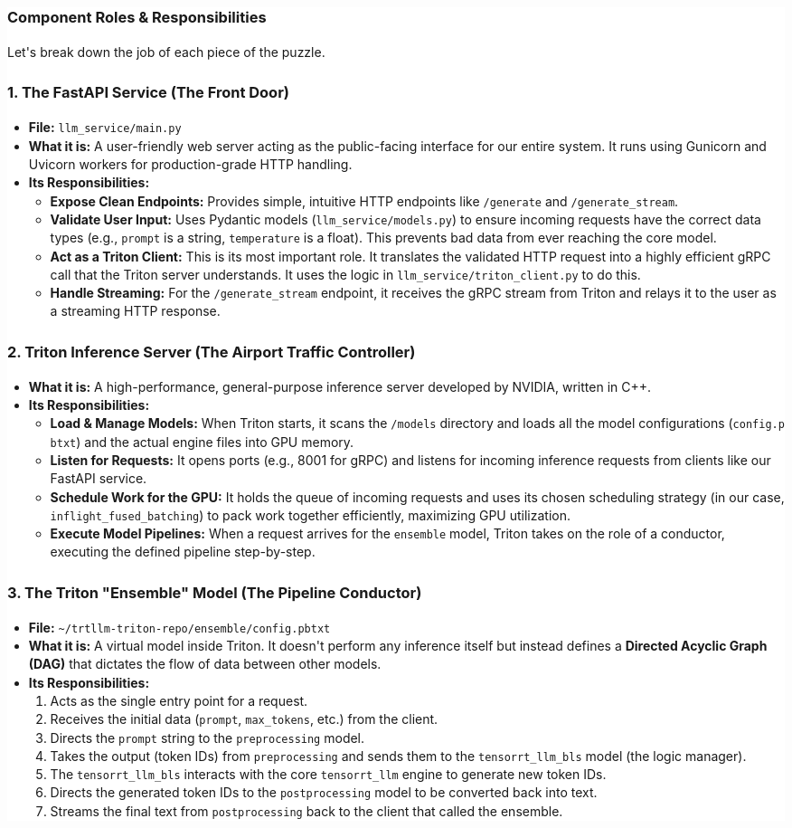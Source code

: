 ### Component Roles & Responsibilities

Let's break down the job of each piece of the puzzle.

### 1. The FastAPI Service (The Front Door)

-   **File:** `llm_service/main.py`
-   **What it is:** A user-friendly web server acting as the public-facing interface for our entire system. It runs using Gunicorn and Uvicorn workers for production-grade HTTP handling.
-   **Its Responsibilities:**
    -   **Expose Clean Endpoints:** Provides simple, intuitive HTTP endpoints like `/generate` and `/generate_stream`.
    -   **Validate User Input:** Uses Pydantic models (`llm_service/models.py`) to ensure incoming requests have the correct data types (e.g., `prompt` is a string, `temperature` is a float). This prevents bad data from ever reaching the core model.
    -   **Act as a Triton Client:** This is its most important role. It translates the validated HTTP request into a highly efficient gRPC call that the Triton server understands. It uses the logic in `llm_service/triton_client.py` to do this.
    -   **Handle Streaming:** For the `/generate_stream` endpoint, it receives the gRPC stream from Triton and relays it to the user as a streaming HTTP response.

### 2. Triton Inference Server (The Airport Traffic Controller)

-   **What it is:** A high-performance, general-purpose inference server developed by NVIDIA, written in C++.
-   **Its Responsibilities:**
    -   **Load & Manage Models:** When Triton starts, it scans the `/models` directory and loads all the model configurations (`config.pbtxt`) and the actual engine files into GPU memory.
    -   **Listen for Requests:** It opens ports (e.g., 8001 for gRPC) and listens for incoming inference requests from clients like our FastAPI service.
    -   **Schedule Work for the GPU:** It holds the queue of incoming requests and uses its chosen scheduling strategy (in our case, `inflight_fused_batching`) to pack work together efficiently, maximizing GPU utilization.
    -   **Execute Model Pipelines:** When a request arrives for the `ensemble` model, Triton takes on the role of a conductor, executing the defined pipeline step-by-step.

### 3. The Triton "Ensemble" Model (The Pipeline Conductor)

-   **File:** `~/trtllm-triton-repo/ensemble/config.pbtxt`
-   **What it is:** A virtual model inside Triton. It doesn't perform any inference itself but instead defines a **Directed Acyclic Graph (DAG)** that dictates the flow of data between other models.
-   **Its Responsibilities:**
    1.  Acts as the single entry point for a request.
    2.  Receives the initial data (`prompt`, `max_tokens`, etc.) from the client.
    3.  Directs the `prompt` string to the `preprocessing` model.
    4.  Takes the output (token IDs) from `preprocessing` and sends them to the `tensorrt_llm_bls` model (the logic manager).
    5.  The `tensorrt_llm_bls` interacts with the core `tensorrt_llm` engine to generate new token IDs.
    6.  Directs the generated token IDs to the `postprocessing` model to be converted back into text.
    7.  Streams the final text from `postprocessing` back to the client that called the ensemble.
